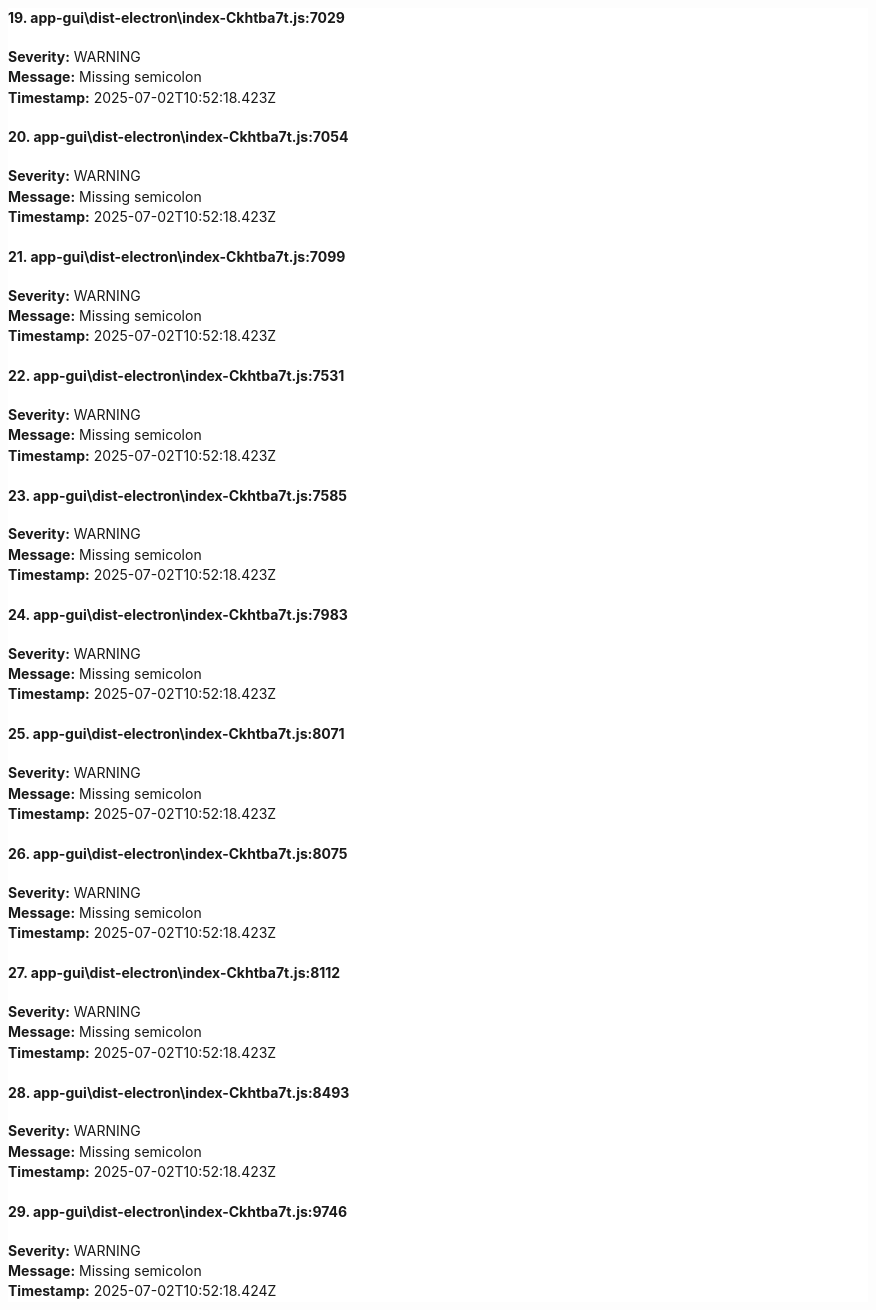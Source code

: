 #### 19. app-gui\dist-electron\index-Ckhtba7t.js:7029
**Severity:** WARNING  
**Message:** Missing semicolon  
**Timestamp:** 2025-07-02T10:52:18.423Z

#### 20. app-gui\dist-electron\index-Ckhtba7t.js:7054
**Severity:** WARNING  
**Message:** Missing semicolon  
**Timestamp:** 2025-07-02T10:52:18.423Z

#### 21. app-gui\dist-electron\index-Ckhtba7t.js:7099
**Severity:** WARNING  
**Message:** Missing semicolon  
**Timestamp:** 2025-07-02T10:52:18.423Z

#### 22. app-gui\dist-electron\index-Ckhtba7t.js:7531
**Severity:** WARNING  
**Message:** Missing semicolon  
**Timestamp:** 2025-07-02T10:52:18.423Z

#### 23. app-gui\dist-electron\index-Ckhtba7t.js:7585
**Severity:** WARNING  
**Message:** Missing semicolon  
**Timestamp:** 2025-07-02T10:52:18.423Z

#### 24. app-gui\dist-electron\index-Ckhtba7t.js:7983
**Severity:** WARNING  
**Message:** Missing semicolon  
**Timestamp:** 2025-07-02T10:52:18.423Z

#### 25. app-gui\dist-electron\index-Ckhtba7t.js:8071
**Severity:** WARNING  
**Message:** Missing semicolon  
**Timestamp:** 2025-07-02T10:52:18.423Z

#### 26. app-gui\dist-electron\index-Ckhtba7t.js:8075
**Severity:** WARNING  
**Message:** Missing semicolon  
**Timestamp:** 2025-07-02T10:52:18.423Z

#### 27. app-gui\dist-electron\index-Ckhtba7t.js:8112
**Severity:** WARNING  
**Message:** Missing semicolon  
**Timestamp:** 2025-07-02T10:52:18.423Z

#### 28. app-gui\dist-electron\index-Ckhtba7t.js:8493
**Severity:** WARNING  
**Message:** Missing semicolon  
**Timestamp:** 2025-07-02T10:52:18.423Z

#### 29. app-gui\dist-electron\index-Ckhtba7t.js:9746
**Severity:** WARNING  
**Message:** Missing semicolon  
**Timestamp:** 2025-07-02T10:52:18.424Z
